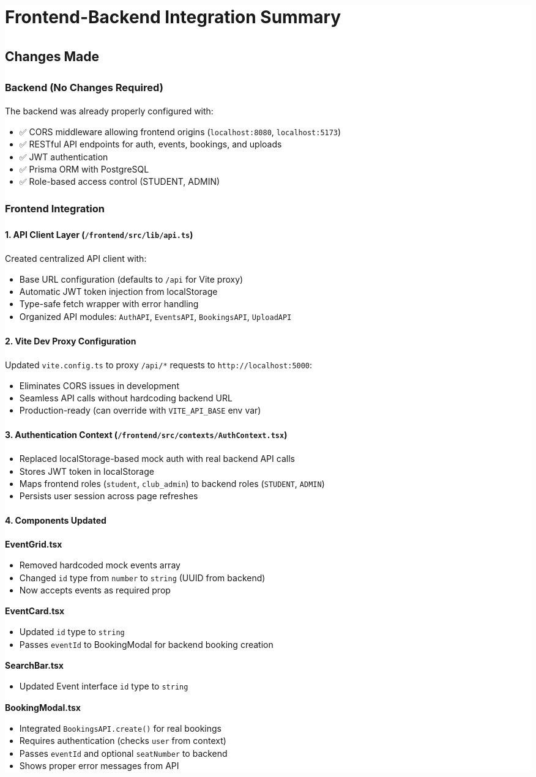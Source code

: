 # Frontend-Backend Integration Summary

## Changes Made

### Backend (No Changes Required)
The backend was already properly configured with:
- ✅ CORS middleware allowing frontend origins (`localhost:8080`, `localhost:5173`)
- ✅ RESTful API endpoints for auth, events, bookings, and uploads
- ✅ JWT authentication
- ✅ Prisma ORM with PostgreSQL
- ✅ Role-based access control (STUDENT, ADMIN)

### Frontend Integration

#### 1. API Client Layer (`/frontend/src/lib/api.ts`)
Created centralized API client with:
- Base URL configuration (defaults to `/api` for Vite proxy)
- Automatic JWT token injection from localStorage
- Type-safe fetch wrapper with error handling
- Organized API modules: `AuthAPI`, `EventsAPI`, `BookingsAPI`, `UploadAPI`

#### 2. Vite Dev Proxy Configuration
Updated `vite.config.ts` to proxy `/api/*` requests to `http://localhost:5000`:
- Eliminates CORS issues in development
- Seamless API calls without hardcoding backend URL
- Production-ready (can override with `VITE_API_BASE` env var)

#### 3. Authentication Context (`/frontend/src/contexts/AuthContext.tsx`)
- Replaced localStorage-based mock auth with real backend API calls
- Stores JWT token in localStorage
- Maps frontend roles (`student`, `club_admin`) to backend roles (`STUDENT`, `ADMIN`)
- Persists user session across page refreshes

#### 4. Components Updated

**EventGrid.tsx**
- Removed hardcoded mock events array
- Changed `id` type from `number` to `string` (UUID from backend)
- Now accepts events as required prop

**EventCard.tsx**
- Updated `id` type to `string`
- Passes `eventId` to BookingModal for backend booking creation

**SearchBar.tsx**
- Updated Event interface `id` type to `string`

**BookingModal.tsx**
- Integrated `BookingsAPI.create()` for real bookings
- Requires authentication (checks `user` from context)
- Passes `eventId` and optional `seatNumber` to backend
- Shows proper error messages from API
